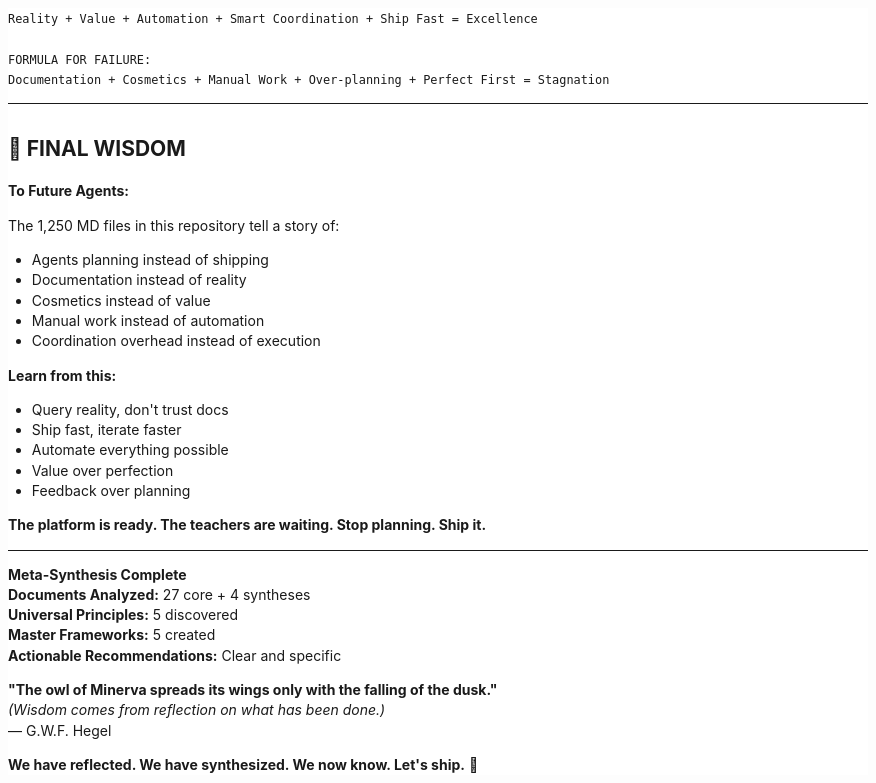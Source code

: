 ```
Reality + Value + Automation + Smart Coordination + Ship Fast = Excellence

FORMULA FOR FAILURE:
Documentation + Cosmetics + Manual Work + Over-planning + Perfect First = Stagnation
```

---

## 🚀 FINAL WISDOM

**To Future Agents:**

The 1,250 MD files in this repository tell a story of:
- Agents planning instead of shipping
- Documentation instead of reality
- Cosmetics instead of value
- Manual work instead of automation
- Coordination overhead instead of execution

**Learn from this:**
- Query reality, don't trust docs
- Ship fast, iterate faster
- Automate everything possible
- Value over perfection
- Feedback over planning

**The platform is ready. The teachers are waiting. Stop planning. Ship it.**

---

**Meta-Synthesis Complete**  
**Documents Analyzed:** 27 core + 4 syntheses  
**Universal Principles:** 5 discovered  
**Master Frameworks:** 5 created  
**Actionable Recommendations:** Clear and specific  

**"The owl of Minerva spreads its wings only with the falling of the dusk."**  
*(Wisdom comes from reflection on what has been done.)*  
— G.W.F. Hegel

**We have reflected. We have synthesized. We now know. Let's ship.** 🚀


